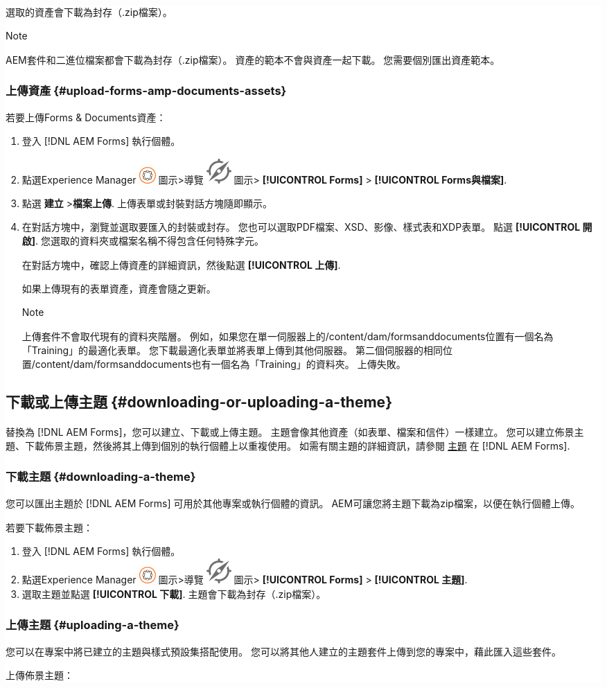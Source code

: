    選取的資產會下載為封存（.zip檔案）。

   >[!NOTE]
   >
   >AEM套件和二進位檔案都會下載為封存（.zip檔案）。 資產的範本不會與資產一起下載。 您需要個別匯出資產範本。

### 上傳資產 {#upload-forms-amp-documents-assets}

若要上傳Forms &amp; Documents資產：

1. 登入 [!DNL AEM Forms] 執行個體。
1. 點選Experience Manager ![adobeexperiencemanager](assets/adobeexperiencemanager.png) 圖示>導覽 ![指南針](assets/Smock_Compass_18_N.svg) 圖示> **[!UICONTROL Forms]** > **[!UICONTROL Forms與檔案]**.
1. 點選 **建立** >**檔案上傳**. 上傳表單或封裝對話方塊隨即顯示。
1. 在對話方塊中，瀏覽並選取要匯入的封裝或封存。 您也可以選取PDF檔案、XSD、影像、樣式表和XDP表單。 點選 **[!UICONTROL 開啟]**. 您選取的資料夾或檔案名稱不得包含任何特殊字元。

   在對話方塊中，確認上傳資產的詳細資訊，然後點選 **[!UICONTROL 上傳]**.

   如果上傳現有的表單資產，資產會隨之更新。

   >[!NOTE]
   >
   >上傳套件不會取代現有的資料夾階層。 例如，如果您在單一伺服器上的/content/dam/formsanddocuments位置有一個名為「Training」的最適化表單。 您下載最適化表單並將表單上傳到其他伺服器。 第二個伺服器的相同位置/content/dam/formsanddocuments也有一個名為「Training」的資料夾。 上傳失敗。

## 下載或上傳主題 {#downloading-or-uploading-a-theme}

替換為 [!DNL AEM Forms]，您可以建立、下載或上傳主題。 主題會像其他資產（如表單、檔案和信件）一樣建立。 您可以建立佈景主題、下載佈景主題，然後將其上傳到個別的執行個體上以重複使用。 如需有關主題的詳細資訊，請參閱 [主題](themes.md) 在 [!DNL AEM Forms].

### 下載主題 {#downloading-a-theme}

您可以匯出主題於 [!DNL AEM Forms] 可用於其他專案或執行個體的資訊。 AEM可讓您將主題下載為zip檔案，以便在執行個體上傳。

若要下載佈景主題：

1. 登入 [!DNL AEM Forms] 執行個體。
1. 點選Experience Manager ![adobeexperiencemanager](assets/adobeexperiencemanager.png) 圖示>導覽 ![指南針](assets/Smock_Compass_18_N.svg) 圖示> **[!UICONTROL Forms]** > **[!UICONTROL 主題]**.
1. 選取主題並點選 **[!UICONTROL 下載]**. 主題會下載為封存（.zip檔案）。

### 上傳主題 {#uploading-a-theme}

您可以在專案中將已建立的主題與樣式預設集搭配使用。 您可以將其他人建立的主題套件上傳到您的專案中，藉此匯入這些套件。

上傳佈景主題：
